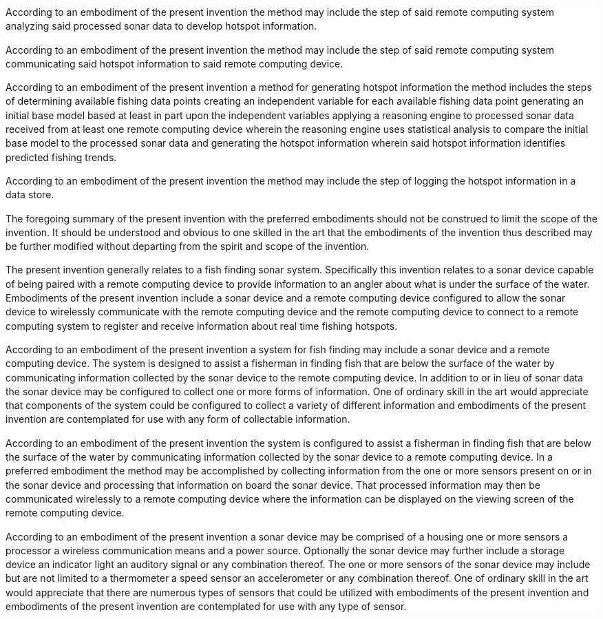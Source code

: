 According to an embodiment of the present invention the method may include the step of said remote computing system analyzing said processed sonar data to develop hotspot information.

According to an embodiment of the present invention the method may include the step of said remote computing system communicating said hotspot information to said remote computing device.

According to an embodiment of the present invention a method for generating hotspot information the method includes the steps of determining available fishing data points creating an independent variable for each available fishing data point generating an initial base model based at least in part upon the independent variables applying a reasoning engine to processed sonar data received from at least one remote computing device wherein the reasoning engine uses statistical analysis to compare the initial base model to the processed sonar data and generating the hotspot information wherein said hotspot information identifies predicted fishing trends.

According to an embodiment of the present invention the method may include the step of logging the hotspot information in a data store.

The foregoing summary of the present invention with the preferred embodiments should not be construed to limit the scope of the invention. It should be understood and obvious to one skilled in the art that the embodiments of the invention thus described may be further modified without departing from the spirit and scope of the invention.

The present invention generally relates to a fish finding sonar system. Specifically this invention relates to a sonar device capable of being paired with a remote computing device to provide information to an angler about what is under the surface of the water. Embodiments of the present invention include a sonar device and a remote computing device configured to allow the sonar device to wirelessly communicate with the remote computing device and the remote computing device to connect to a remote computing system to register and receive information about real time fishing hotspots.

According to an embodiment of the present invention a system for fish finding may include a sonar device and a remote computing device. The system is designed to assist a fisherman in finding fish that are below the surface of the water by communicating information collected by the sonar device to the remote computing device. In addition to or in lieu of sonar data the sonar device may be configured to collect one or more forms of information. One of ordinary skill in the art would appreciate that components of the system could be configured to collect a variety of different information and embodiments of the present invention are contemplated for use with any form of collectable information.

According to an embodiment of the present invention the system is configured to assist a fisherman in finding fish that are below the surface of the water by communicating information collected by the sonar device to a remote computing device. In a preferred embodiment the method may be accomplished by collecting information from the one or more sensors present on or in the sonar device and processing that information on board the sonar device. That processed information may then be communicated wirelessly to a remote computing device where the information can be displayed on the viewing screen of the remote computing device.

According to an embodiment of the present invention a sonar device may be comprised of a housing one or more sensors a processor a wireless communication means and a power source. Optionally the sonar device may further include a storage device an indicator light an auditory signal or any combination thereof. The one or more sensors of the sonar device may include but are not limited to a thermometer a speed sensor an accelerometer or any combination thereof. One of ordinary skill in the art would appreciate that there are numerous types of sensors that could be utilized with embodiments of the present invention and embodiments of the present invention are contemplated for use with any type of sensor.
